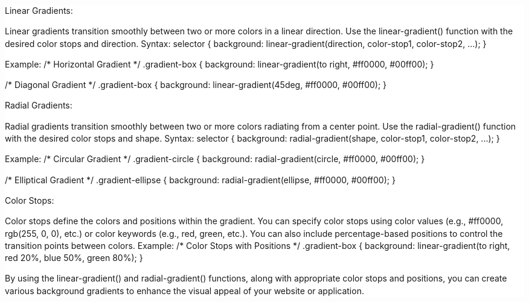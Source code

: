 Linear Gradients:

Linear gradients transition smoothly between two or more colors in a linear direction.
Use the linear-gradient() function with the desired color stops and direction.
Syntax:
selector {
  background: linear-gradient(direction, color-stop1, color-stop2, ...);
}

Example:
/* Horizontal Gradient */
.gradient-box {
  background: linear-gradient(to right, #ff0000, #00ff00);
}

/* Diagonal Gradient */
.gradient-box {
  background: linear-gradient(45deg, #ff0000, #00ff00);
}



Radial Gradients:

Radial gradients transition smoothly between two or more colors radiating from a center point.
Use the radial-gradient() function with the desired color stops and shape.
Syntax:
selector {
  background: radial-gradient(shape, color-stop1, color-stop2, ...);
}

Example:
/* Circular Gradient */
.gradient-circle {
  background: radial-gradient(circle, #ff0000, #00ff00);
}

/* Elliptical Gradient */
.gradient-ellipse {
  background: radial-gradient(ellipse, #ff0000, #00ff00);
}



Color Stops:

Color stops define the colors and positions within the gradient.
You can specify color stops using color values (e.g., #ff0000, rgb(255, 0, 0), etc.) or color keywords (e.g., red, green, etc.).
You can also include percentage-based positions to control the transition points between colors.
Example:
/* Color Stops with Positions */
.gradient-box {
  background: linear-gradient(to right, red 20%, blue 50%, green 80%);
}


By using the linear-gradient() and radial-gradient() functions, along with appropriate color stops and positions, you can create various background gradients to enhance the visual appeal of your website or application.
